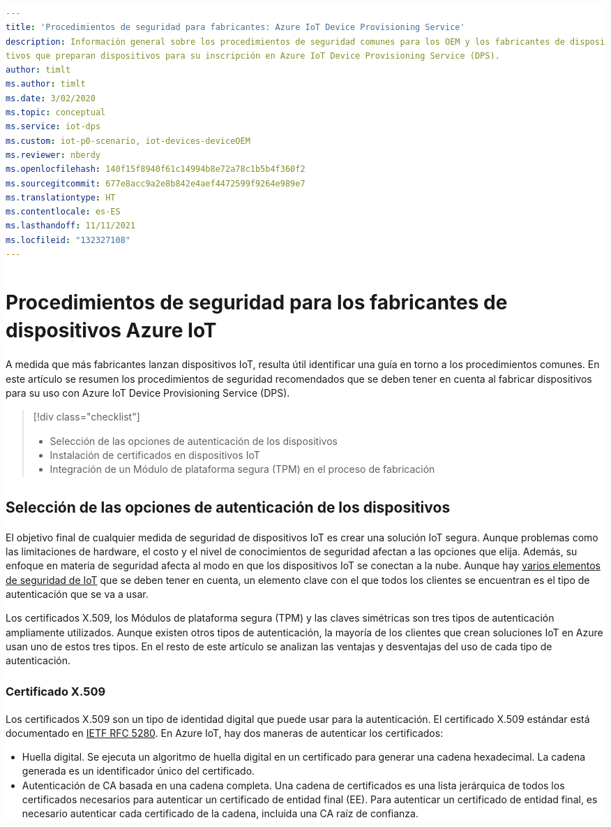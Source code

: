 ```yaml
---
title: 'Procedimientos de seguridad para fabricantes: Azure IoT Device Provisioning Service'
description: Información general sobre los procedimientos de seguridad comunes para los OEM y los fabricantes de dispositivos que preparan dispositivos para su inscripción en Azure IoT Device Provisioning Service (DPS).
author: timlt
ms.author: timlt
ms.date: 3/02/2020
ms.topic: conceptual
ms.service: iot-dps
ms.custom: iot-p0-scenario, iot-devices-deviceOEM
ms.reviewer: nberdy
ms.openlocfilehash: 140f15f8940f61c14994b8e72a78c1b5b4f360f2
ms.sourcegitcommit: 677e8acc9a2e8b842e4aef4472599f9264e989e7
ms.translationtype: HT
ms.contentlocale: es-ES
ms.lasthandoff: 11/11/2021
ms.locfileid: "132327108"
---
```

# <a name="security-practices-for-azure-iot-device-manufacturers"></a>Procedimientos de seguridad para los fabricantes de dispositivos Azure IoT
A medida que más fabricantes lanzan dispositivos IoT, resulta útil identificar una guía en torno a los procedimientos comunes. En este artículo se resumen los procedimientos de seguridad recomendados que se deben tener en cuenta al fabricar dispositivos para su uso con Azure IoT Device Provisioning Service (DPS).  

> [!div class="checklist"]
> * Selección de las opciones de autenticación de los dispositivos
> * Instalación de certificados en dispositivos IoT
> * Integración de un Módulo de plataforma segura (TPM) en el proceso de fabricación

## <a name="selecting-device-authentication-options"></a>Selección de las opciones de autenticación de los dispositivos
El objetivo final de cualquier medida de seguridad de dispositivos IoT es crear una solución IoT segura. Aunque problemas como las limitaciones de hardware, el costo y el nivel de conocimientos de seguridad afectan a las opciones que elija. Además, su enfoque en materia de seguridad afecta al modo en que los dispositivos IoT se conectan a la nube. Aunque hay [varios elementos de seguridad de IoT](https://www.microsoft.com/research/publication/seven-properties-highly-secure-devices/) que se deben tener en cuenta, un elemento clave con el que todos los clientes se encuentran es el tipo de autenticación que se va a usar. 

Los certificados X.509, los Módulos de plataforma segura (TPM) y las claves simétricas son tres tipos de autenticación ampliamente utilizados. Aunque existen otros tipos de autenticación, la mayoría de los clientes que crean soluciones IoT en Azure usan uno de estos tres tipos. En el resto de este artículo se analizan las ventajas y desventajas del uso de cada tipo de autenticación.

### <a name="x509-certificate"></a>Certificado X.509
Los certificados X.509 son un tipo de identidad digital que puede usar para la autenticación. El certificado X.509 estándar está documentado en [IETF RFC 5280](https://tools.ietf.org/html/rfc5280). En Azure IoT, hay dos maneras de autenticar los certificados:
- Huella digital. Se ejecuta un algoritmo de huella digital en un certificado para generar una cadena hexadecimal. La cadena generada es un identificador único del certificado. 
- Autenticación de CA basada en una cadena completa. Una cadena de certificados es una lista jerárquica de todos los certificados necesarios para autenticar un certificado de entidad final (EE). Para autenticar un certificado de entidad final, es necesario autenticar cada certificado de la cadena, incluida una CA raíz de confianza. 

